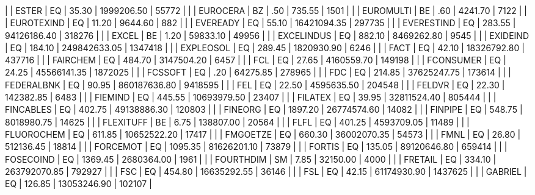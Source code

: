 |  | ESTER | EQ | 35.30 | 1999206.50 | 55772 |
|  | EUROCERA | BZ | .50 | 735.55 | 1501 |
|  | EUROMULTI | BE | .60 | 4241.70 | 7122 |
|  | EUROTEXIND | EQ | 11.20 | 9644.60 | 882 |
|  | EVEREADY | EQ | 55.10 | 16421094.35 | 297735 |
|  | EVERESTIND | EQ | 283.55 | 94126186.40 | 318276 |
|  | EXCEL | BE | 1.20 | 59833.10 | 49956 |
|  | EXCELINDUS | EQ | 882.10 | 8469262.80 | 9545 |
|  | EXIDEIND | EQ | 184.10 | 249842633.05 | 1347418 |
|  | EXPLEOSOL | EQ | 289.45 | 1820930.90 | 6246 |
|  | FACT | EQ | 42.10 | 18326792.80 | 437716 |
|  | FAIRCHEM | EQ | 484.70 | 3147504.20 | 6457 |
|  | FCL | EQ | 27.65 | 4160559.70 | 149198 |
|  | FCONSUMER | EQ | 24.25 | 45566141.35 | 1872025 |
|  | FCSSOFT | EQ | .20 | 64275.85 | 278965 |
|  | FDC | EQ | 214.85 | 37625247.75 | 173614 |
|  | FEDERALBNK | EQ | 90.95 | 860187636.80 | 9418595 |
|  | FEL | EQ | 22.50 | 4595635.50 | 204548 |
|  | FELDVR | EQ | 22.30 | 142382.85 | 6483 |
|  | FIEMIND | EQ | 445.55 | 10693979.50 | 23407 |
|  | FILATEX | EQ | 39.95 | 32811524.40 | 805444 |
|  | FINCABLES | EQ | 402.75 | 49138886.30 | 120803 |
|  | FINEORG | EQ | 1897.20 | 26774574.60 | 14082 |
|  | FINPIPE | EQ | 548.75 | 8018980.75 | 14625 |
|  | FLEXITUFF | BE | 6.75 | 138807.00 | 20564 |
|  | FLFL | EQ | 401.25 | 4593709.05 | 11489 |
|  | FLUOROCHEM | EQ | 611.85 | 10652522.20 | 17417 |
|  | FMGOETZE | EQ | 660.30 | 36002070.35 | 54573 |
|  | FMNL | EQ | 26.80 | 512136.45 | 18814 |
|  | FORCEMOT | EQ | 1095.35 | 81626201.10 | 73879 |
|  | FORTIS | EQ | 135.05 | 89120646.80 | 659414 |
|  | FOSECOIND | EQ | 1369.45 | 2680364.00 | 1961 |
|  | FOURTHDIM | SM | 7.85 | 32150.00 | 4000 |
|  | FRETAIL | EQ | 334.10 | 263792070.85 | 792927 |
|  | FSC | EQ | 454.80 | 16635292.55 | 36146 |
|  | FSL | EQ | 42.15 | 61174930.90 | 1437625 |
|  | GABRIEL | EQ | 126.85 | 13053246.90 | 102107 |
